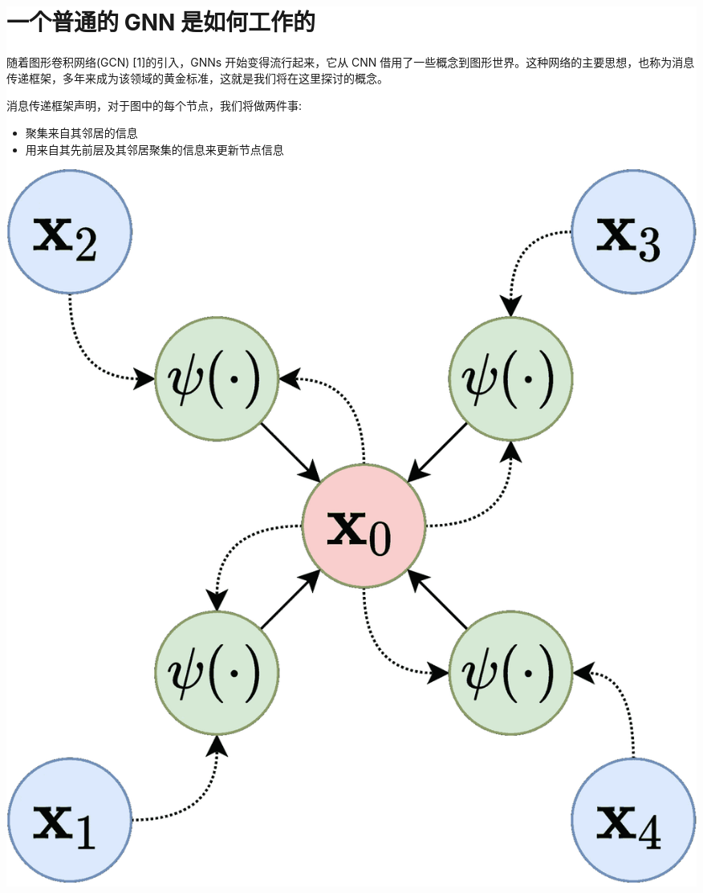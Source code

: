 # 一个普通的 GNN 是如何工作的

随着图形卷积网络(GCN) [1]的引入，GNNs 开始变得流行起来，它从 CNN 借用了一些概念到图形世界。这种网络的主要思想，也称为消息传递框架，多年来成为该领域的黄金标准，这就是我们将在这里探讨的概念。

消息传递框架声明，对于图中的每个节点，我们将做两件事:

*   聚集来自其邻居的信息
*   用来自其先前层及其邻居聚集的信息来更新节点信息

![](img/90c860fe4bac0be3a6046182e8eb540d.png)
